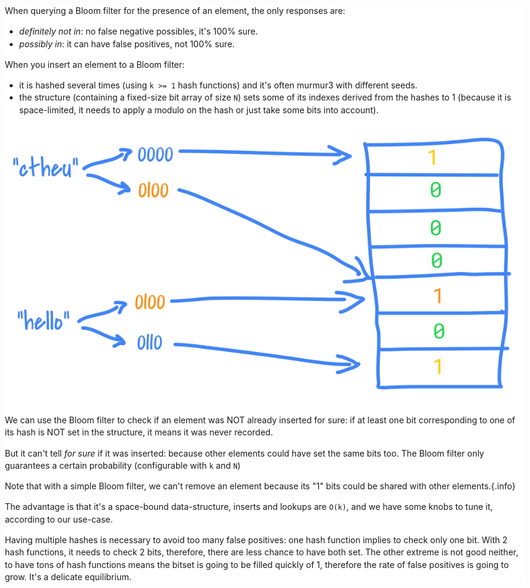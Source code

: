 When querying a Bloom filter for the presence of an element, the only responses are:
- _definitely not in_: no false negative possibles, it's 100% sure.
- _possibly in_: it can have false positives, not 100% sure.

When you insert an element to a Bloom filter:
- it is hashed several times (using `k >= 1` hash functions) and it's often murmur3 with different seeds.
- the structure (containing a fixed-size bit array of size `N`) sets some of its indexes derived from the hashes to 1 (because it is space-limited, it needs to apply a modulo on the hash or just take some bits into account).

![Bloom filter](bloomfilter.png)

We can use the Bloom filter to check if an element was NOT already inserted for sure: if at least one bit corresponding to one of its hash is NOT set in the structure, it means it was never recorded.

But it can't tell _for sure_ if it was inserted: because other elements could have set the same bits too. The Bloom filter only guarantees a certain probability (configurable with `k` and `N`)

Note that with a simple Bloom filter, we can't remove an element because its "1" bits could be shared with other elements.{.info}

The advantage is that it's a space-bound data-structure, inserts and lookups are `O(k)`, and we have some knobs to tune it, according to our use-case.

Having multiple hashes is necessary to avoid too many false positives: one hash function implies to check only one bit. With 2 hash functions, it needs to check 2 bits, therefore, there are less chance to have both set. The other extreme is not good neither, to have tons of hash functions means the bitset is going to be filled quickly of 1, therefore the rate of false positives is going to grow. It's a delicate equilibrium.
